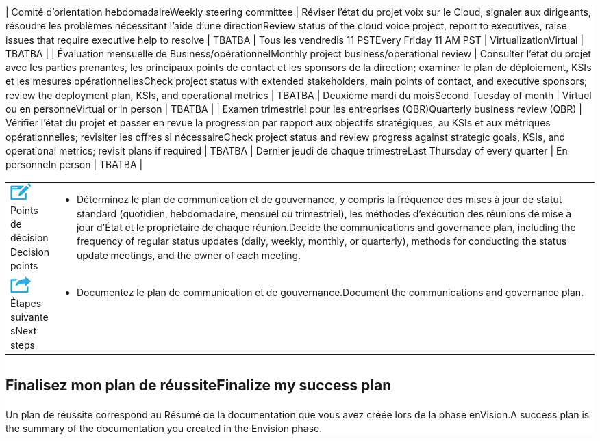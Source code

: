 | <span data-ttu-id="ee6d9-231">Comité d’orientation hebdomadaire</span><span class="sxs-lookup"><span data-stu-id="ee6d9-231">Weekly steering committee</span></span>                   | <span data-ttu-id="ee6d9-232">Réviser l’état du projet voix sur le Cloud, signaler aux dirigeants, résoudre les problèmes nécessitant l’aide d’une direction</span><span class="sxs-lookup"><span data-stu-id="ee6d9-232">Review status of the cloud voice project, report to executives, raise issues that require executive help to resolve</span></span>                                        | <span data-ttu-id="ee6d9-233">TBA</span><span class="sxs-lookup"><span data-stu-id="ee6d9-233">TBA</span></span>          | <span data-ttu-id="ee6d9-234">Tous les vendredis 11 PST</span><span class="sxs-lookup"><span data-stu-id="ee6d9-234">Every Friday 11 AM PST</span></span>                        | <span data-ttu-id="ee6d9-235">Virtualization</span><span class="sxs-lookup"><span data-stu-id="ee6d9-235">Virtual</span></span>              | <span data-ttu-id="ee6d9-236">TBA</span><span class="sxs-lookup"><span data-stu-id="ee6d9-236">TBA</span></span>           |
| <span data-ttu-id="ee6d9-237">Évaluation mensuelle de Business/opérationnel</span><span class="sxs-lookup"><span data-stu-id="ee6d9-237">Monthly project business/operational review</span></span> | <span data-ttu-id="ee6d9-238">Consulter l’état du projet avec les parties prenantes, les principaux points de contact et les sponsors de la direction; examiner le plan de déploiement, KSIs et les mesures opérationnelles</span><span class="sxs-lookup"><span data-stu-id="ee6d9-238">Check project status with extended stakeholders, main points of contact, and executive sponsors; review the deployment plan, KSIs, and operational metrics</span></span> | <span data-ttu-id="ee6d9-239">TBA</span><span class="sxs-lookup"><span data-stu-id="ee6d9-239">TBA</span></span>          | <span data-ttu-id="ee6d9-240">Deuxième mardi du mois</span><span class="sxs-lookup"><span data-stu-id="ee6d9-240">Second Tuesday of month</span></span>                       | <span data-ttu-id="ee6d9-241">Virtuel ou en personne</span><span class="sxs-lookup"><span data-stu-id="ee6d9-241">Virtual or in person</span></span> | <span data-ttu-id="ee6d9-242">TBA</span><span class="sxs-lookup"><span data-stu-id="ee6d9-242">TBA</span></span>           |
| <span data-ttu-id="ee6d9-243">Examen trimestriel pour les entreprises (QBR)</span><span class="sxs-lookup"><span data-stu-id="ee6d9-243">Quarterly business review (QBR)</span></span>             | <span data-ttu-id="ee6d9-244">Vérifier l’état du projet et passer en revue la progression par rapport aux objectifs stratégiques, au KSIs et aux métriques opérationnelles; revisiter les offres si nécessaire</span><span class="sxs-lookup"><span data-stu-id="ee6d9-244">Check project status and review progress against strategic goals, KSIs, and operational metrics; revisit plans if required</span></span>                                 | <span data-ttu-id="ee6d9-245">TBA</span><span class="sxs-lookup"><span data-stu-id="ee6d9-245">TBA</span></span>          | <span data-ttu-id="ee6d9-246">Dernier jeudi de chaque trimestre</span><span class="sxs-lookup"><span data-stu-id="ee6d9-246">Last Thursday of every quarter</span></span>                | <span data-ttu-id="ee6d9-247">En personne</span><span class="sxs-lookup"><span data-stu-id="ee6d9-247">In person</span></span>            | <span data-ttu-id="ee6d9-248">TBA</span><span class="sxs-lookup"><span data-stu-id="ee6d9-248">TBA</span></span>           |


<table>

<tr><td><img src="media/audio_conferencing_image7.png" alt="An icon depicting decision points"/> <br/><span data-ttu-id="ee6d9-249">Points de décision</span><span class="sxs-lookup"><span data-stu-id="ee6d9-249">Decision points</span></span></td><td><ul><li><span data-ttu-id="ee6d9-250">Déterminez le plan de communication et de gouvernance, y compris la fréquence des mises à jour de statut standard (quotidien, hebdomadaire, mensuel ou trimestriel), les méthodes d’exécution des réunions de mise à jour d’État et le propriétaire de chaque réunion.</span><span class="sxs-lookup"><span data-stu-id="ee6d9-250">Decide the communications and governance plan, including the frequency of regular status updates (daily, weekly, monthly, or quarterly), methods for conducting the status update meetings, and the owner of each meeting.</span></span></li></ul></td></tr>

<tr><td><img src="media/audio_conferencing_image9.png" alt="An icon depicting the next steps"/><br/><span data-ttu-id="ee6d9-251">Étapes suivantes</span><span class="sxs-lookup"><span data-stu-id="ee6d9-251">Next steps</span></span></td><td><ul><li><span data-ttu-id="ee6d9-252">Documentez le plan de communication et de gouvernance.</span><span class="sxs-lookup"><span data-stu-id="ee6d9-252">Document the communications and governance plan.</span></span></li></ul></td></tr>
</table>



## <a name="finalize-my-success-plan"></a><span data-ttu-id="ee6d9-253">Finalisez mon plan de réussite</span><span class="sxs-lookup"><span data-stu-id="ee6d9-253">Finalize my success plan</span></span>

<span data-ttu-id="ee6d9-254">Un plan de réussite correspond au Résumé de la documentation que vous avez créée lors de la phase enVision.</span><span class="sxs-lookup"><span data-stu-id="ee6d9-254">A success plan is the summary of the documentation you created in the Envision phase.</span></span>
